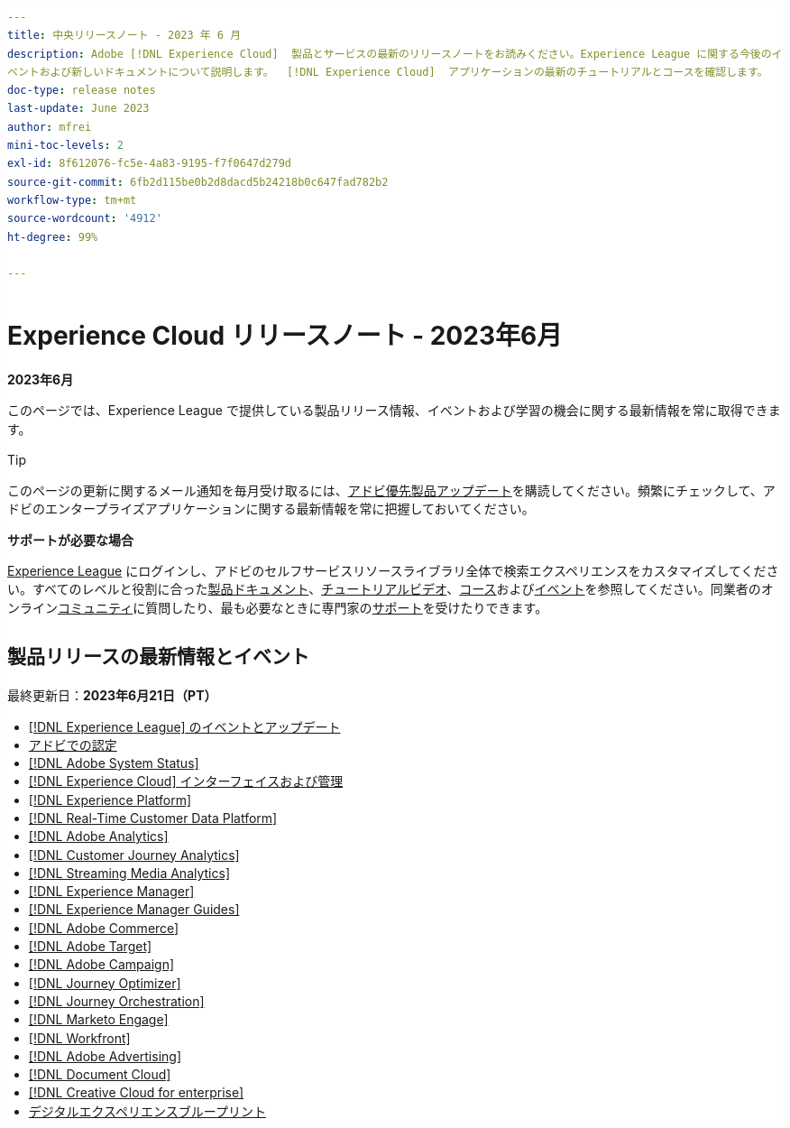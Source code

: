 ```yaml
---
title: 中央リリースノート - 2023 年 6 月
description: Adobe [!DNL Experience Cloud]  製品とサービスの最新のリリースノートをお読みください。Experience League に関する今後のイベントおよび新しいドキュメントについて説明します。  [!DNL Experience Cloud]  アプリケーションの最新のチュートリアルとコースを確認します。
doc-type: release notes
last-update: June 2023
author: mfrei
mini-toc-levels: 2
exl-id: 8f612076-fc5e-4a83-9195-f7f0647d279d
source-git-commit: 6fb2d115be0b2d8dacd5b24218b0c647fad782b2
workflow-type: tm+mt
source-wordcount: '4912'
ht-degree: 99%

---
```


# Experience Cloud リリースノート - 2023年6月

**2023年6月**

このページでは、Experience League で提供している製品リリース情報、イベントおよび学習の機会に関する最新情報を常に取得できます。

>[!TIP]
>
>このページの更新に関するメール通知を毎月受け取るには、[アドビ優先製品アップデート](https://www.adobe.com/subscription/priority-product-update.html)を購読してください。頻繁にチェックして、アドビのエンタープライズアプリケーションに関する最新情報を常に把握しておいてください。

**サポートが必要な場合**

[Experience League](https://experienceleague.adobe.com/ja#home) にログインし、アドビのセルフサービスリソースライブラリ全体で検索エクスペリエンスをカスタマイズしてください。すべてのレベルと役割に合った[製品ドキュメント](https://experienceleague.adobe.com/docs/?lang=ja)、[チュートリアルビデオ](https://experienceleague.adobe.com/docs/home-tutorials.html?lang=ja)、[コース](https://experienceleague.adobe.com/?lang=ja#courses)および[イベント](https://experienceleague.adobe.com/events/)を参照してください。同業者のオンライン[コミュニティ](https://experienceleaguecommunities.adobe.com/?profile.language=ja)に質問したり、最も必要なときに専門家の[サポート](https://experienceleague.adobe.com/?support-tab=home&lang=ja#support)を受けたりできます。

## 製品リリースの最新情報とイベント

最終更新日：**2023年6月21日（PT）**

* [[!DNL Experience League] のイベントとアップデート](#events)
* [アドビでの認定](#certification)
* [[!DNL Adobe System Status]](#status)
* [[!DNL Experience Cloud] インターフェイスおよび管理](#ecloud)
* [[!DNL Experience Platform]](#platform)
* [[!DNL Real-Time Customer Data Platform]](#rtcdp)
* [[!DNL Adobe Analytics]](#analytics)
* [[!DNL Customer Journey Analytics]](#cja)
* [[!DNL Streaming Media Analytics]](#sma)
* [[!DNL Experience Manager]](#aem)
* [[!DNL Experience Manager Guides]](#xml-doc)
* [[!DNL Adobe Commerce]](#commerce)
* [[!DNL Adobe Target]](#target)
* [[!DNL Adobe Campaign]](#ac)
* [[!DNL Journey Optimizer]](#journey-opt)
* [[!DNL Journey Orchestration]](#journey-orch)
* [[!DNL Marketo Engage]](#marketo)
* [[!DNL Workfront]](#workfront)
* [[!DNL Adobe Advertising]](#advertising)
* [[!DNL Document Cloud]](#doc-cloud)
* [[!DNL Creative Cloud for enterprise]](#creative-cloud)
* [デジタルエクスペリエンスブループリント](#blueprints)
